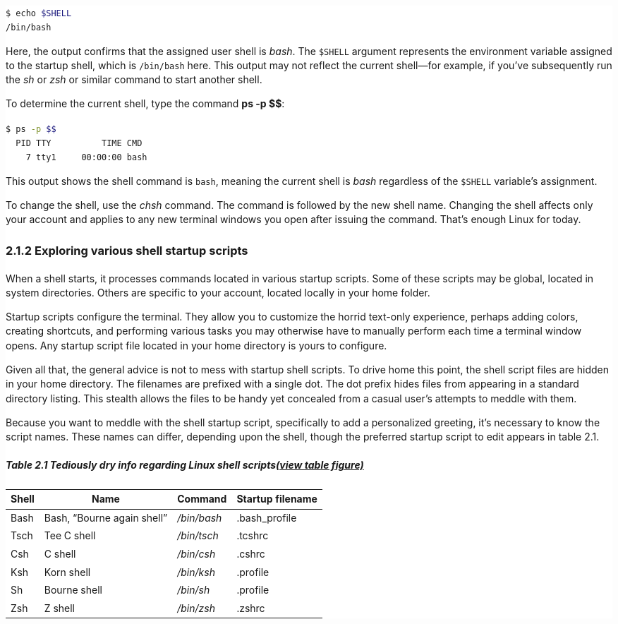 ```bash
$ echo $SHELL
/bin/bash
```

[](/book/tiny-c-projects/chapter-2/)Here, the output confirms that the assigned user shell is *bash*[](/book/tiny-c-projects/chapter-2/). The `$SHELL` argument represents the environment variable assigned to the startup shell, which is `/bin/bash` here. This output may not reflect the current shell—for example, if you’ve subsequently run the *sh* or *zsh* or similar command to start another shell.

[](/book/tiny-c-projects/chapter-2/)To determine the current shell, type the command **ps -p $$**:

```bash
$ ps -p $$
  PID TTY          TIME CMD
    7 tty1     00:00:00 bash
```

[](/book/tiny-c-projects/chapter-2/)This output shows the shell command is `bash`, meaning the current shell is *bash*[](/book/tiny-c-projects/chapter-2/) regardless of the `$SHELL` variable’s assignment.

[](/book/tiny-c-projects/chapter-2/)To change the shell, use the *chsh* command[](/book/tiny-c-projects/chapter-2/). The command is followed by the new shell name. Changing the shell affects only your account and applies to any new terminal windows you open after issuing the command. That’s enough Linux for [](/book/tiny-c-projects/chapter-2/)today.

### [](/book/tiny-c-projects/chapter-2/)2.1.2 Exploring various shell startup scripts

[](/book/tiny-c-projects/chapter-2/)When [](/book/tiny-c-projects/chapter-2/)a shell starts, it processes commands located in various startup scripts. Some of these scripts may be global, located in system directories. Others are specific to your account, located locally in your home folder.

[](/book/tiny-c-projects/chapter-2/)Startup scripts configure the terminal. They allow you to customize the horrid text-only experience, perhaps adding colors, creating shortcuts, and performing various tasks you may otherwise have to manually perform each time a terminal window opens. Any startup script file located in your home directory is yours to configure.

[](/book/tiny-c-projects/chapter-2/)Given all that, the general advice is not to mess with startup shell scripts. To drive home this point, the shell script files are hidden in your home directory. The filenames are prefixed with a single dot. The dot prefix hides files from appearing in a standard directory listing. This stealth allows the files to be handy yet concealed from a casual user’s attempts to meddle with them.

[](/book/tiny-c-projects/chapter-2/)Because you want to meddle with the shell startup script, specifically to add a personalized greeting, it’s necessary to know the script names. These names can differ, depending upon the shell, though the preferred startup script to edit appears in table 2.1.

##### [](/book/tiny-c-projects/chapter-2/)Table 2.1 Tediously dry info regarding Linux shell scripts[(view table figure)](https://drek4537l1klr.cloudfront.net/gookin/HighResolutionFigures/table_2-1.png)

| [](/book/tiny-c-projects/chapter-2/)Shell | [](/book/tiny-c-projects/chapter-2/)Name | [](/book/tiny-c-projects/chapter-2/)Command | [](/book/tiny-c-projects/chapter-2/)Startup filename |
| --- | --- | --- | --- |
| [](/book/tiny-c-projects/chapter-2/)Bash[](/book/tiny-c-projects/chapter-2/) | [](/book/tiny-c-projects/chapter-2/)Bash, “Bourne again shell” | [](/book/tiny-c-projects/chapter-2/)*/bin/bash* | [](/book/tiny-c-projects/chapter-2/).bash_profile |
| [](/book/tiny-c-projects/chapter-2/)Tsch[](/book/tiny-c-projects/chapter-2/) | [](/book/tiny-c-projects/chapter-2/)Tee C shell | [](/book/tiny-c-projects/chapter-2/)*/bin/tsch* | [](/book/tiny-c-projects/chapter-2/).tcshrc |
| [](/book/tiny-c-projects/chapter-2/)Csh[](/book/tiny-c-projects/chapter-2/) | [](/book/tiny-c-projects/chapter-2/)C shell | [](/book/tiny-c-projects/chapter-2/)*/bin/csh* | [](/book/tiny-c-projects/chapter-2/).cshrc |
| [](/book/tiny-c-projects/chapter-2/)Ksh[](/book/tiny-c-projects/chapter-2/) | [](/book/tiny-c-projects/chapter-2/)Korn shell | [](/book/tiny-c-projects/chapter-2/)*/bin/ksh* | [](/book/tiny-c-projects/chapter-2/).profile |
| [](/book/tiny-c-projects/chapter-2/)Sh[](/book/tiny-c-projects/chapter-2/) | [](/book/tiny-c-projects/chapter-2/)Bourne shell | [](/book/tiny-c-projects/chapter-2/)*/bin/sh* | [](/book/tiny-c-projects/chapter-2/).profile |
| [](/book/tiny-c-projects/chapter-2/)Zsh[](/book/tiny-c-projects/chapter-2/) | [](/book/tiny-c-projects/chapter-2/)Z shell | [](/book/tiny-c-projects/chapter-2/)*/bin/zsh* | [](/book/tiny-c-projects/chapter-2/).zshrc |
